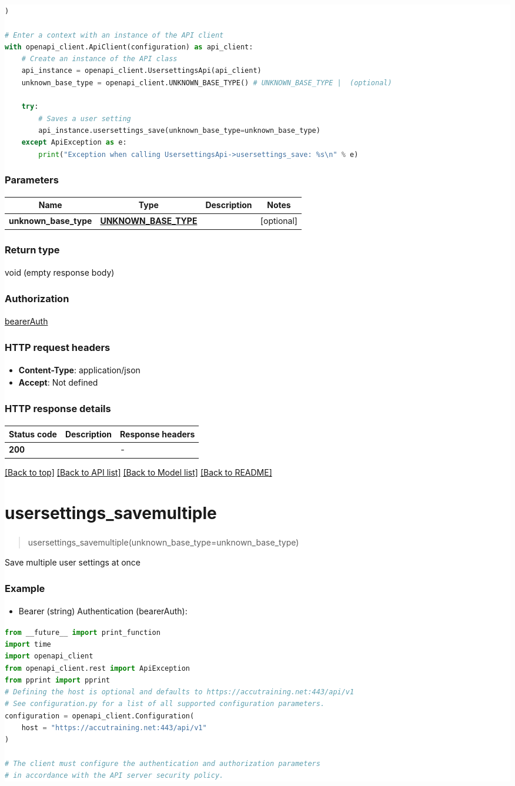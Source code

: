 ```python
)

# Enter a context with an instance of the API client
with openapi_client.ApiClient(configuration) as api_client:
    # Create an instance of the API class
    api_instance = openapi_client.UsersettingsApi(api_client)
    unknown_base_type = openapi_client.UNKNOWN_BASE_TYPE() # UNKNOWN_BASE_TYPE |  (optional)

    try:
        # Saves a user setting
        api_instance.usersettings_save(unknown_base_type=unknown_base_type)
    except ApiException as e:
        print("Exception when calling UsersettingsApi->usersettings_save: %s\n" % e)
```

### Parameters

Name | Type | Description  | Notes
------------- | ------------- | ------------- | -------------
 **unknown_base_type** | [**UNKNOWN_BASE_TYPE**](UNKNOWN_BASE_TYPE.md)|  | [optional] 

### Return type

void (empty response body)

### Authorization

[bearerAuth](../README.md#bearerAuth)

### HTTP request headers

 - **Content-Type**: application/json
 - **Accept**: Not defined

### HTTP response details
| Status code | Description | Response headers |
|-------------|-------------|------------------|
**200** |  |  -  |

[[Back to top]](#) [[Back to API list]](../README.md#documentation-for-api-endpoints) [[Back to Model list]](../README.md#documentation-for-models) [[Back to README]](../README.md)

# **usersettings_savemultiple**
> usersettings_savemultiple(unknown_base_type=unknown_base_type)

Save multiple user settings at once

### Example

* Bearer (string) Authentication (bearerAuth):
```python
from __future__ import print_function
import time
import openapi_client
from openapi_client.rest import ApiException
from pprint import pprint
# Defining the host is optional and defaults to https://accutraining.net:443/api/v1
# See configuration.py for a list of all supported configuration parameters.
configuration = openapi_client.Configuration(
    host = "https://accutraining.net:443/api/v1"
)

# The client must configure the authentication and authorization parameters
# in accordance with the API server security policy.
```